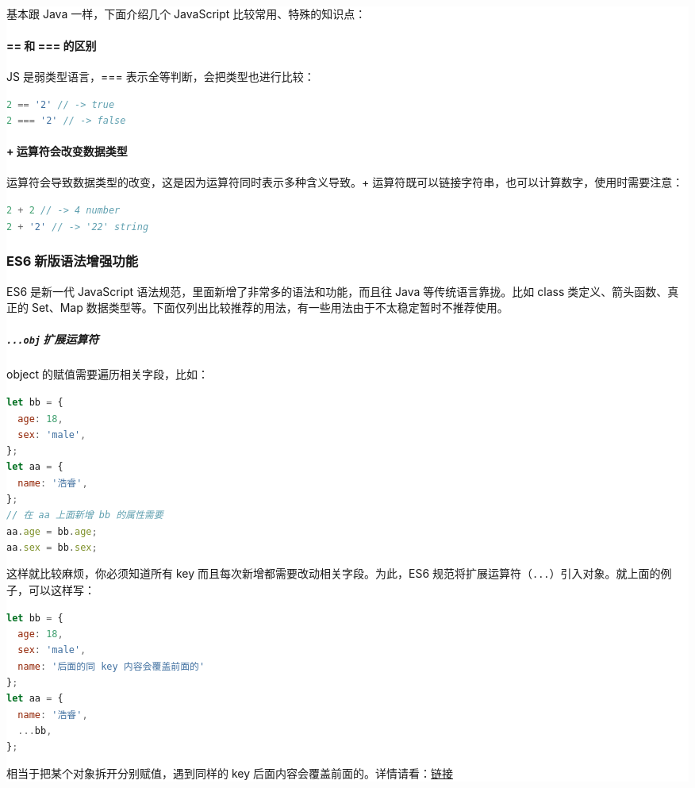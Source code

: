 基本跟 Java 一样，下面介绍几个 JavaScript 比较常用、特殊的知识点：

#### == 和 === 的区别

JS 是弱类型语言，=== 表示全等判断，会把类型也进行比较：

``` js
2 == '2' // -> true
2 === '2' // -> false
```

#### + 运算符会改变数据类型

运算符会导致数据类型的改变，这是因为运算符同时表示多种含义导致。+ 运算符既可以链接字符串，也可以计算数字，使用时需要注意：

``` js
2 + 2 // -> 4 number
2 + '2' // -> '22' string
```

### ES6 新版语法增强功能

ES6 是新一代 JavaScript 语法规范，里面新增了非常多的语法和功能，而且往 Java 等传统语言靠拢。比如 class 类定义、箭头函数、真正的 Set、Map 数据类型等。下面仅列出比较推荐的用法，有一些用法由于不太稳定暂时不推荐使用。

##### `...obj` 扩展运算符

object 的赋值需要遍历相关字段，比如：

``` js
let bb = {
  age: 18,
  sex: 'male',
};
let aa = {
  name: '浩睿',
};
// 在 aa 上面新增 bb 的属性需要
aa.age = bb.age;
aa.sex = bb.sex;
```

这样就比较麻烦，你必须知道所有 key 而且每次新增都需要改动相关字段。为此，ES6 规范将扩展运算符（`...`）引入对象。就上面的例子，可以这样写：

``` js
let bb = {
  age: 18,
  sex: 'male',
  name: '后面的同 key 内容会覆盖前面的'
};
let aa = {
  name: '浩睿',
  ...bb,
};
```

相当于把某个对象拆开分别赋值，遇到同样的 key 后面内容会覆盖前面的。详情请看：[链接](http://es6.ruanyifeng.com/#docs/object#对象的扩展运算符)
